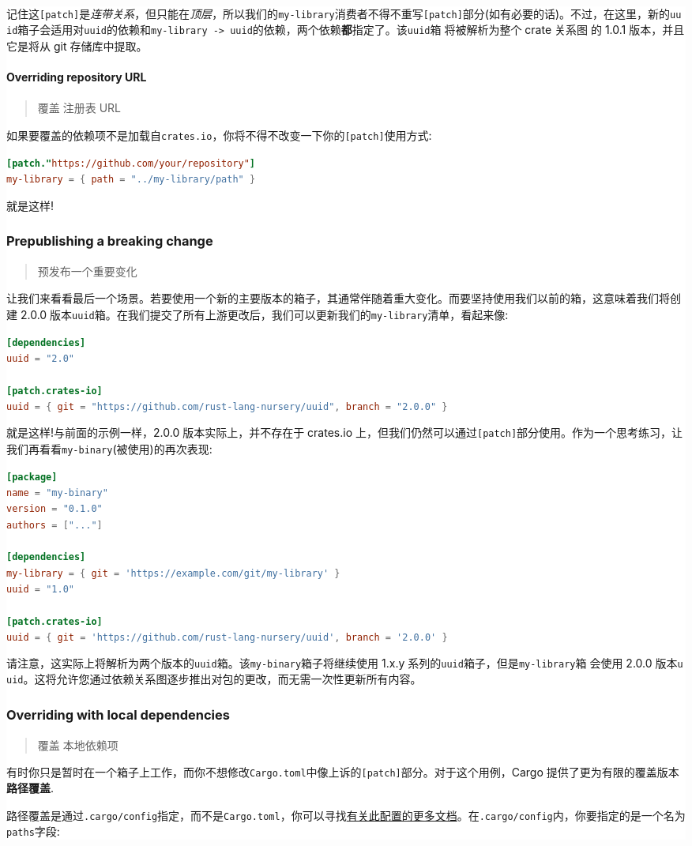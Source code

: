 记住这`[patch]`是*连带关系*，但只能在*顶层*，所以我们的`my-library`消费者不得不重写`[patch]`部分(如有必要的话)。不过，在这里，新的`uuid`箱子会适用对`uuid`的依赖和`my-library -> uuid`的依赖，两个依赖**都**指定了。该`uuid`箱 将被解析为整个 crate 关系图 的 1.0.1 版本，并且它是将从 git 存储库中提取。

#### Overriding repository URL

> 覆盖 注册表 URL

如果要覆盖的依赖项不是加载自`crates.io`，你将不得不改变一下你的`[patch]`使用方式:

```toml
[patch."https://github.com/your/repository"]
my-library = { path = "../my-library/path" }
```

就是这样!

### Prepublishing a breaking change

> 预发布一个重要变化

让我们来看看最后一个场景。若要使用一个新的主要版本的箱子，其通常伴随着重大变化。而要坚持使用我们以前的箱，这意味着我们将创建 2.0.0 版本`uuid`箱。在我们提交了所有上游更改后，我们可以更新我们的`my-library`清单，看起来像:

```toml
[dependencies]
uuid = "2.0"

[patch.crates-io]
uuid = { git = "https://github.com/rust-lang-nursery/uuid", branch = "2.0.0" }
```

就是这样!与前面的示例一样，2.0.0 版本实际上，并不存在于 crates.io 上，但我们仍然可以通过`[patch]`部分使用。作为一个思考练习，让我们再看看`my-binary`(被使用)的再次表现:

```toml
[package]
name = "my-binary"
version = "0.1.0"
authors = ["..."]

[dependencies]
my-library = { git = 'https://example.com/git/my-library' }
uuid = "1.0"

[patch.crates-io]
uuid = { git = 'https://github.com/rust-lang-nursery/uuid', branch = '2.0.0' }
```

请注意，这实际上将解析为两个版本的`uuid`箱。该`my-binary`箱子将继续使用 1.x.y 系列的`uuid`箱子，但是`my-library`箱 会使用 2.0.0 版本`uuid`。这将允许您通过依赖关系图逐步推出对包的更改，而无需一次性更新所有内容。

### Overriding with local dependencies

> 覆盖 本地依赖项

有时你只是暂时在一个箱子上工作，而你不想修改`Cargo.toml`中像上诉的`[patch]`部分。对于这个用例，Cargo 提供了更为有限的覆盖版本**路径覆盖**.

路径覆盖是通过`.cargo/config`指定，而不是`Cargo.toml`，你可以寻找[有关此配置的更多文档][config-docs]。在`.cargo/config`内，你要指定的是一个名为`paths`字段:


[semver]: https://github.com/steveklabnik/semver#requirements
[patch-section]: ./manifest.md#the-patch-section
[replace-section]: ./manifest.md#the-replace-section
[`uuid` crate]: https://crates.io/crates/uuid
[uuid-repository]: https://github.com/rust-lang-nursery/uuid
[config-docs]: ./config.zh.md
[crates.io]: https://crates.io/